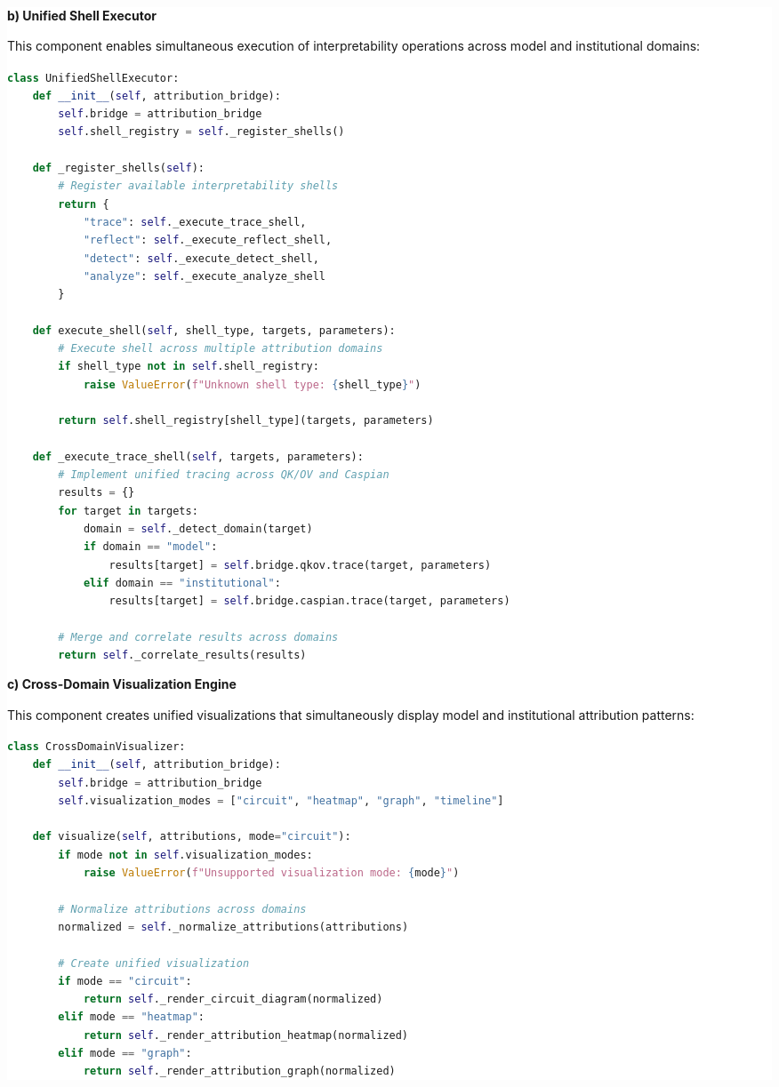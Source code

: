 **b) Unified Shell Executor**

This component enables simultaneous execution of interpretability operations across model and institutional domains:

```python
class UnifiedShellExecutor:
    def __init__(self, attribution_bridge):
        self.bridge = attribution_bridge
        self.shell_registry = self._register_shells()
    
    def _register_shells(self):
        # Register available interpretability shells
        return {
            "trace": self._execute_trace_shell,
            "reflect": self._execute_reflect_shell,
            "detect": self._execute_detect_shell,
            "analyze": self._execute_analyze_shell
        }
    
    def execute_shell(self, shell_type, targets, parameters):
        # Execute shell across multiple attribution domains
        if shell_type not in self.shell_registry:
            raise ValueError(f"Unknown shell type: {shell_type}")
        
        return self.shell_registry[shell_type](targets, parameters)
    
    def _execute_trace_shell(self, targets, parameters):
        # Implement unified tracing across QK/OV and Caspian
        results = {}
        for target in targets:
            domain = self._detect_domain(target)
            if domain == "model":
                results[target] = self.bridge.qkov.trace(target, parameters)
            elif domain == "institutional":
                results[target] = self.bridge.caspian.trace(target, parameters)
        
        # Merge and correlate results across domains
        return self._correlate_results(results)
```

**c) Cross-Domain Visualization Engine**

This component creates unified visualizations that simultaneously display model and institutional attribution patterns:

```python
class CrossDomainVisualizer:
    def __init__(self, attribution_bridge):
        self.bridge = attribution_bridge
        self.visualization_modes = ["circuit", "heatmap", "graph", "timeline"]
    
    def visualize(self, attributions, mode="circuit"):
        if mode not in self.visualization_modes:
            raise ValueError(f"Unsupported visualization mode: {mode}")
        
        # Normalize attributions across domains
        normalized = self._normalize_attributions(attributions)
        
        # Create unified visualization
        if mode == "circuit":
            return self._render_circuit_diagram(normalized)
        elif mode == "heatmap":
            return self._render_attribution_heatmap(normalized)
        elif mode == "graph":
            return self._render_attribution_graph(normalized)
```